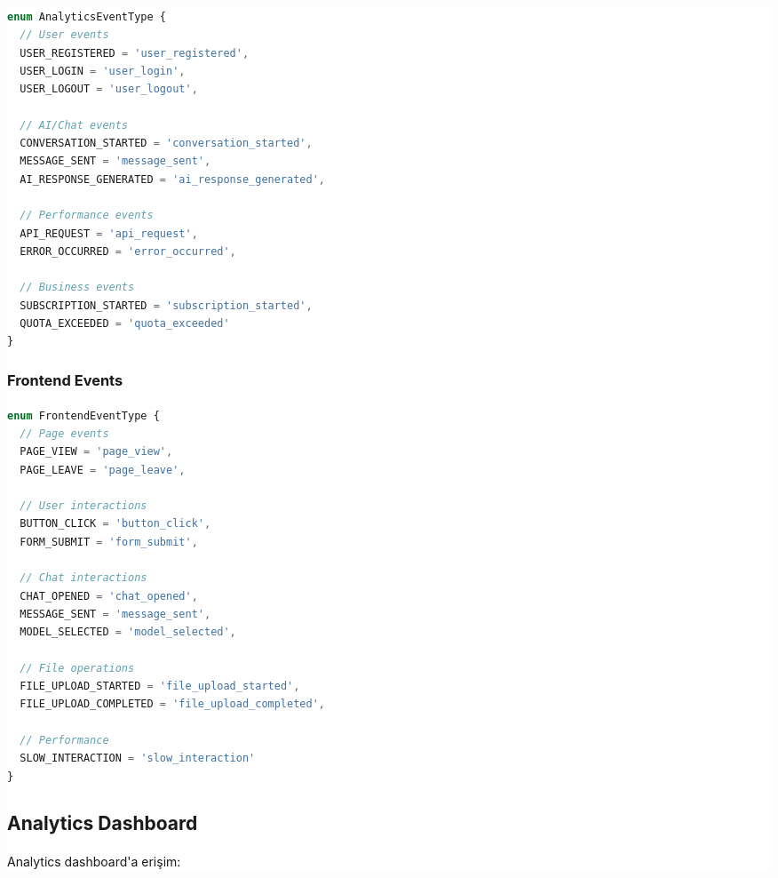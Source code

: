 ```typescript
enum AnalyticsEventType {
  // User events
  USER_REGISTERED = 'user_registered',
  USER_LOGIN = 'user_login',
  USER_LOGOUT = 'user_logout',
  
  // AI/Chat events
  CONVERSATION_STARTED = 'conversation_started',
  MESSAGE_SENT = 'message_sent',
  AI_RESPONSE_GENERATED = 'ai_response_generated',
  
  // Performance events
  API_REQUEST = 'api_request',
  ERROR_OCCURRED = 'error_occurred',
  
  // Business events
  SUBSCRIPTION_STARTED = 'subscription_started',
  QUOTA_EXCEEDED = 'quota_exceeded'
}
```

### Frontend Events

```typescript
enum FrontendEventType {
  // Page events
  PAGE_VIEW = 'page_view',
  PAGE_LEAVE = 'page_leave',
  
  // User interactions
  BUTTON_CLICK = 'button_click',
  FORM_SUBMIT = 'form_submit',
  
  // Chat interactions
  CHAT_OPENED = 'chat_opened',
  MESSAGE_SENT = 'message_sent',
  MODEL_SELECTED = 'model_selected',
  
  // File operations
  FILE_UPLOAD_STARTED = 'file_upload_started',
  FILE_UPLOAD_COMPLETED = 'file_upload_completed',
  
  // Performance
  SLOW_INTERACTION = 'slow_interaction'
}
```

## Analytics Dashboard

Analytics dashboard'a erişim:
